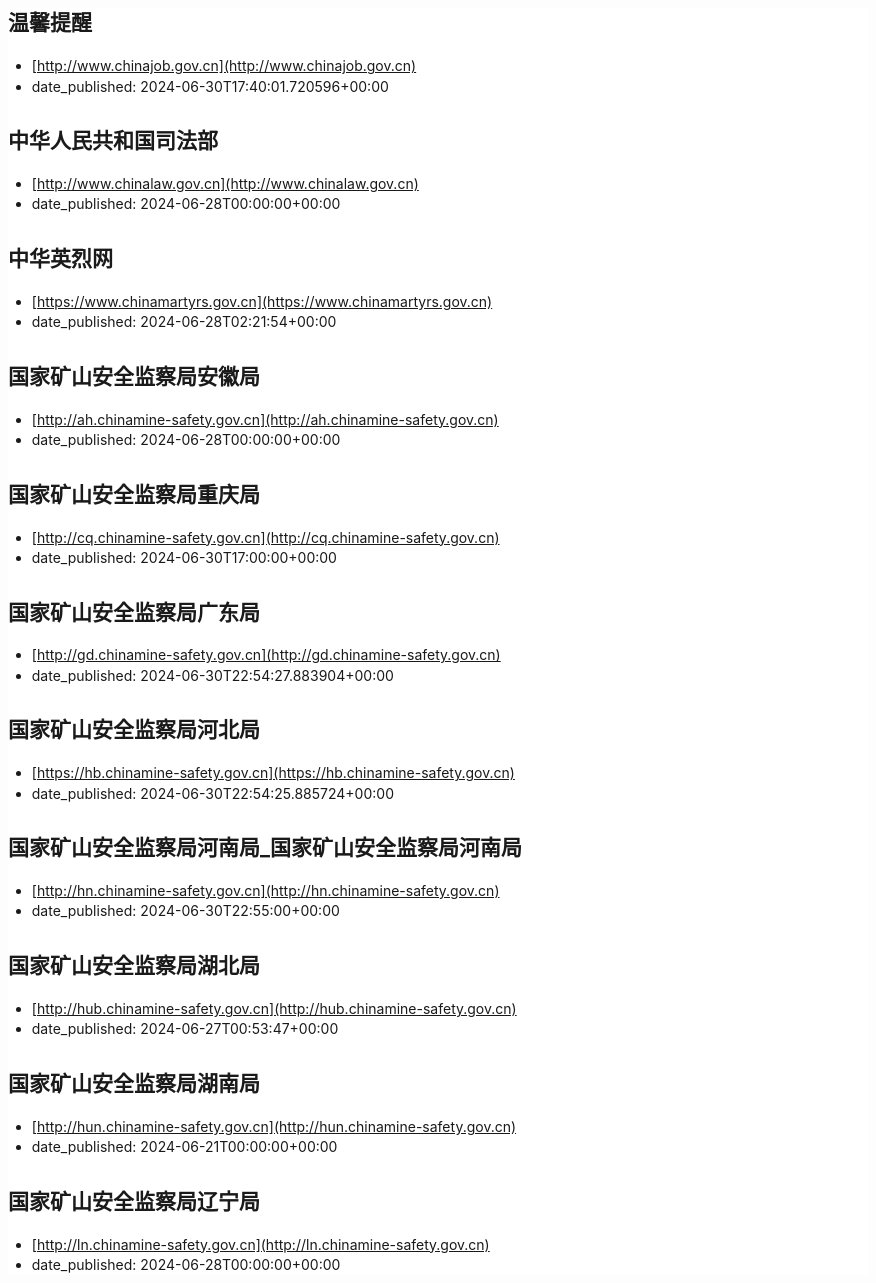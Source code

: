  ## 温馨提醒
 - [http://www.chinajob.gov.cn](http://www.chinajob.gov.cn)
 - date_published: 2024-06-30T17:40:01.720596+00:00

 ## 中华人民共和国司法部
 - [http://www.chinalaw.gov.cn](http://www.chinalaw.gov.cn)
 - date_published: 2024-06-28T00:00:00+00:00

 ## 中华英烈网
 - [https://www.chinamartyrs.gov.cn](https://www.chinamartyrs.gov.cn)
 - date_published: 2024-06-28T02:21:54+00:00

 ## 国家矿山安全监察局安徽局
 - [http://ah.chinamine-safety.gov.cn](http://ah.chinamine-safety.gov.cn)
 - date_published: 2024-06-28T00:00:00+00:00

 ## 国家矿山安全监察局重庆局
 - [http://cq.chinamine-safety.gov.cn](http://cq.chinamine-safety.gov.cn)
 - date_published: 2024-06-30T17:00:00+00:00

 ## 国家矿山安全监察局广东局
 - [http://gd.chinamine-safety.gov.cn](http://gd.chinamine-safety.gov.cn)
 - date_published: 2024-06-30T22:54:27.883904+00:00

 ## 国家矿山安全监察局河北局
 - [https://hb.chinamine-safety.gov.cn](https://hb.chinamine-safety.gov.cn)
 - date_published: 2024-06-30T22:54:25.885724+00:00

 ## 国家矿山安全监察局河南局_国家矿山安全监察局河南局
 - [http://hn.chinamine-safety.gov.cn](http://hn.chinamine-safety.gov.cn)
 - date_published: 2024-06-30T22:55:00+00:00

 ## 国家矿山安全监察局湖北局
 - [http://hub.chinamine-safety.gov.cn](http://hub.chinamine-safety.gov.cn)
 - date_published: 2024-06-27T00:53:47+00:00

 ## 国家矿山安全监察局湖南局
 - [http://hun.chinamine-safety.gov.cn](http://hun.chinamine-safety.gov.cn)
 - date_published: 2024-06-21T00:00:00+00:00

 ## 国家矿山安全监察局辽宁局
 - [http://ln.chinamine-safety.gov.cn](http://ln.chinamine-safety.gov.cn)
 - date_published: 2024-06-28T00:00:00+00:00
